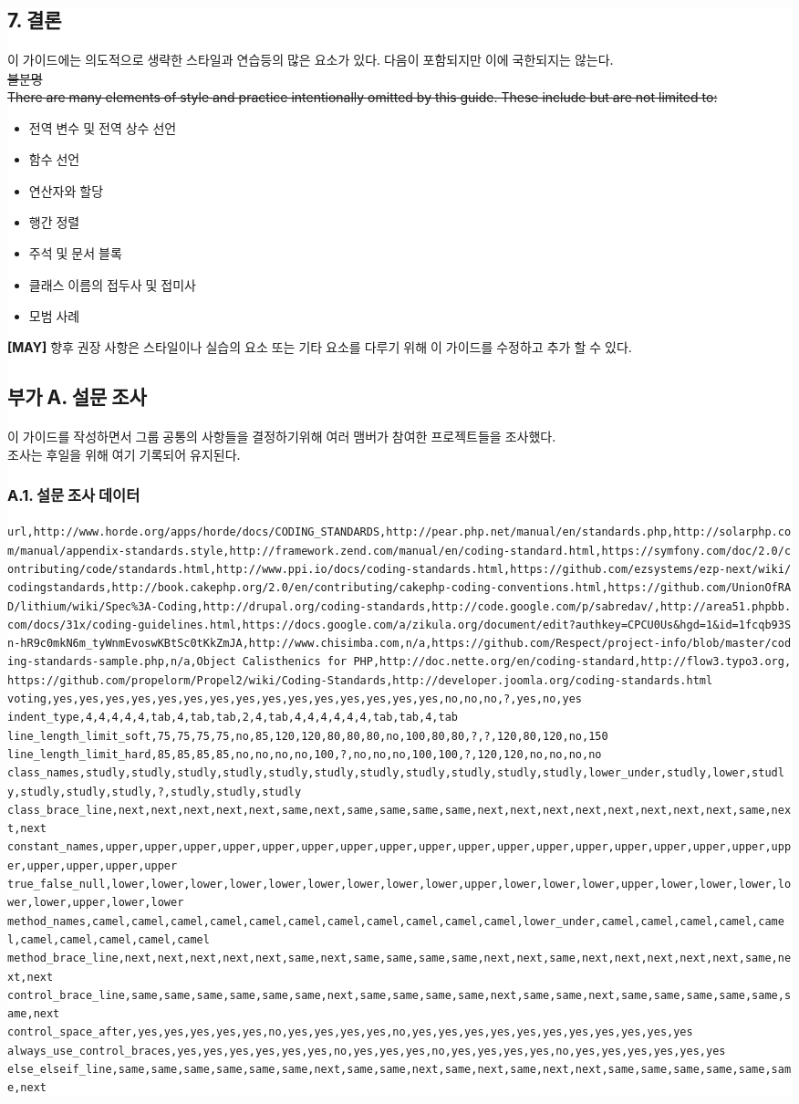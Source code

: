 ## 7. 결론

이 가이드에는 의도적으로 생략한 스타일과 연습등의 많은 요소가 있다.
다음이 포함되지만 이에 국한되지는 않는다.  
~~불분명~~  
~~There are many elements of style and practice intentionally omitted by this
guide. These include but are not limited to:~~

- 전역 변수 및 전역 상수 선언

- 함수 선언

- 연산자와 할당

- 행간 정렬

- 주석 및 문서 블록

- 클래스 이름의 접두사 및 접미사

- 모범 사례


**[MAY]** 향후 권장 사항은 스타일이나 실습의 요소 또는 기타 요소를 다루기 위해 이 가이드를 수정하고 추가 할 수 있다.

## 부가 A. 설문 조사

이 가이드를 작성하면서 그룹 공통의 사항들을 결정하기위해 여러 맴버가 참여한 프로젝트들을 조사했다.  
조사는 후일을 위해 여기 기록되어 유지된다.

### A.1. 설문 조사 데이터

    url,http://www.horde.org/apps/horde/docs/CODING_STANDARDS,http://pear.php.net/manual/en/standards.php,http://solarphp.com/manual/appendix-standards.style,http://framework.zend.com/manual/en/coding-standard.html,https://symfony.com/doc/2.0/contributing/code/standards.html,http://www.ppi.io/docs/coding-standards.html,https://github.com/ezsystems/ezp-next/wiki/codingstandards,http://book.cakephp.org/2.0/en/contributing/cakephp-coding-conventions.html,https://github.com/UnionOfRAD/lithium/wiki/Spec%3A-Coding,http://drupal.org/coding-standards,http://code.google.com/p/sabredav/,http://area51.phpbb.com/docs/31x/coding-guidelines.html,https://docs.google.com/a/zikula.org/document/edit?authkey=CPCU0Us&hgd=1&id=1fcqb93Sn-hR9c0mkN6m_tyWnmEvoswKBtSc0tKkZmJA,http://www.chisimba.com,n/a,https://github.com/Respect/project-info/blob/master/coding-standards-sample.php,n/a,Object Calisthenics for PHP,http://doc.nette.org/en/coding-standard,http://flow3.typo3.org,https://github.com/propelorm/Propel2/wiki/Coding-Standards,http://developer.joomla.org/coding-standards.html
    voting,yes,yes,yes,yes,yes,yes,yes,yes,yes,yes,yes,yes,yes,yes,yes,no,no,no,?,yes,no,yes
    indent_type,4,4,4,4,4,tab,4,tab,tab,2,4,tab,4,4,4,4,4,4,tab,tab,4,tab
    line_length_limit_soft,75,75,75,75,no,85,120,120,80,80,80,no,100,80,80,?,?,120,80,120,no,150
    line_length_limit_hard,85,85,85,85,no,no,no,no,100,?,no,no,no,100,100,?,120,120,no,no,no,no
    class_names,studly,studly,studly,studly,studly,studly,studly,studly,studly,studly,studly,lower_under,studly,lower,studly,studly,studly,studly,?,studly,studly,studly
    class_brace_line,next,next,next,next,next,same,next,same,same,same,same,next,next,next,next,next,next,next,next,same,next,next
    constant_names,upper,upper,upper,upper,upper,upper,upper,upper,upper,upper,upper,upper,upper,upper,upper,upper,upper,upper,upper,upper,upper,upper
    true_false_null,lower,lower,lower,lower,lower,lower,lower,lower,lower,upper,lower,lower,lower,upper,lower,lower,lower,lower,lower,upper,lower,lower
    method_names,camel,camel,camel,camel,camel,camel,camel,camel,camel,camel,camel,lower_under,camel,camel,camel,camel,camel,camel,camel,camel,camel,camel
    method_brace_line,next,next,next,next,next,same,next,same,same,same,same,next,next,same,next,next,next,next,next,same,next,next
    control_brace_line,same,same,same,same,same,same,next,same,same,same,same,next,same,same,next,same,same,same,same,same,same,next
    control_space_after,yes,yes,yes,yes,yes,no,yes,yes,yes,yes,no,yes,yes,yes,yes,yes,yes,yes,yes,yes,yes,yes
    always_use_control_braces,yes,yes,yes,yes,yes,yes,no,yes,yes,yes,no,yes,yes,yes,yes,no,yes,yes,yes,yes,yes,yes
    else_elseif_line,same,same,same,same,same,same,next,same,same,next,same,next,same,next,next,same,same,same,same,same,same,next

[RFC 2119]: http://www.ietf.org/rfc/rfc2119.txt
[PSR-0]: https://github.com/silnex/fig-standards-kr/blob/master/accepted/PSR-0.md
[PSR-1]: https://github.com/silnex/fig-standards-kr/blob/master/accepted/PSR-1-basic-coding-standard.md
[keywords]: http://php.net/manual/kr/reserved.keywords.php